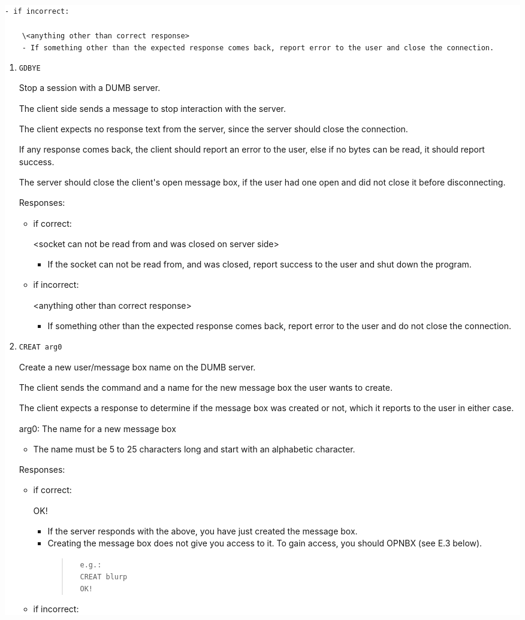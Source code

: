     - if incorrect:

        \<anything other than correct response>
        - If something other than the expected response comes back, report error to the user and close the connection.
					
					
1.	`GDBYE`

    Stop a session with a DUMB server.
    
    The client side sends a message to stop interaction with the server.

    The client expects no response text from the server, since the server should close the connection.
    
    If any response comes back, the client should report an error to the user, else if no bytes can be read, it should report success.

    The server should close the client's open message box, if the user had one open and did not close it before disconnecting.
            
    Responses:
    - if correct:

        \<socket can not be read from and was closed on server side>
        - If the socket can not be read from, and was closed, report success to the user and shut down the program.
        
    - if incorrect:

        \<anything other than correct response>
        - If something other than the expected response comes back, report error to the user and do not close the connection.
                

2.	`CREAT arg0`

    Create a new user/message box name on the DUMB server.
    
    The client sends the command and a name for the new message box the user wants to create.

    The client expects a response to determine if the message box was created or not, which it reports to the user in either case.
    
    arg0: The name for a new message box
    - The name must be 5 to 25 characters long and start with an alphabetic character.
        
    Responses:
    - if correct:

        OK!

        - If the server responds with the above, you have just created the message box.
        - Creating the message box does not give you access to it. To gain access, you should OPNBX (see E.3 below).
            >       e.g.:
            >       CREAT blurp
            >       OK!
    
    - if incorrect:
